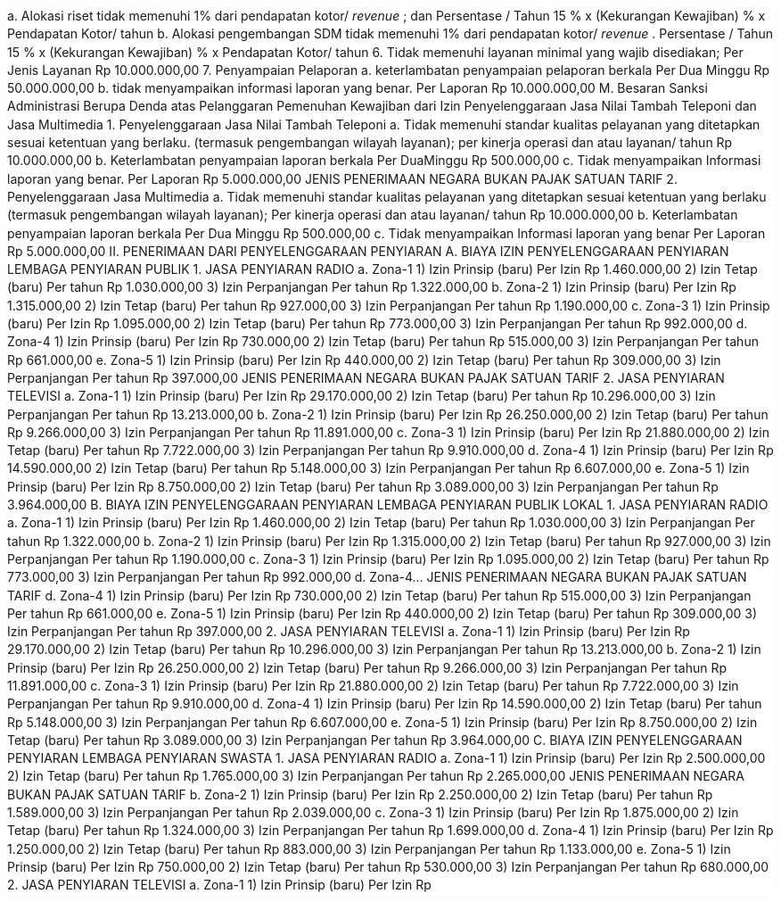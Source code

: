 a. Alokasi riset tidak memenuhi 1% dari pendapatan kotor/ _revenue_ ; dan Persentase / Tahun 15 % x (Kekurangan Kewajiban) % x Pendapatan Kotor/ tahun b. Alokasi pengembangan SDM tidak memenuhi 1% dari pendapatan kotor/ _revenue_ . Persentase / Tahun 15 % x (Kekurangan Kewajiban) % x Pendapatan Kotor/ tahun 6. Tidak memenuhi layanan minimal yang wajib disediakan; Per Jenis Layanan Rp 10.000.000,00 7. Penyampaian Pelaporan a. keterlambatan penyampaian pelaporan berkala Per Dua Minggu Rp 50.000.000,00 b. tidak menyampaikan informasi laporan yang benar. Per Laporan Rp 10.000.000,00 M. Besaran Sanksi Administrasi Berupa Denda atas Pelanggaran Pemenuhan Kewajiban dari Izin Penyelenggaraan Jasa Nilai Tambah Teleponi dan Jasa Multimedia 1. Penyelenggaraan Jasa Nilai Tambah Teleponi a. Tidak memenuhi standar kualitas pelayanan yang ditetapkan sesuai ketentuan yang berlaku. (termasuk pengembangan wilayah layanan); per kinerja operasi dan atau layanan/ tahun Rp 10.000.000,00 b. Keterlambatan penyampaian laporan berkala Per DuaMinggu Rp 500.000,00 c. Tidak menyampaikan Informasi laporan yang benar. Per Laporan Rp 5.000.000,00 JENIS PENERIMAAN NEGARA BUKAN PAJAK SATUAN TARIF 2. Penyelenggaraan Jasa Multimedia a. Tidak memenuhi standar kualitas pelayanan yang ditetapkan sesuai ketentuan yang berlaku (termasuk pengembangan wilayah layanan); Per kinerja operasi dan atau layanan/ tahun Rp 10.000.000,00 b. Keterlambatan penyampaian laporan berkala Per Dua Minggu Rp 500.000,00 c. Tidak menyampaikan Informasi laporan yang benar Per Laporan Rp 5.000.000,00 II. PENERIMAAN DARI PENYELENGGARAAN PENYIARAN A. BIAYA IZIN PENYELENGGARAAN PENYIARAN LEMBAGA PENYIARAN PUBLIK 1. JASA PENYIARAN RADIO a. Zona-1 1) Izin Prinsip (baru) Per Izin Rp 1.460.000,00 2) Izin Tetap (baru) Per tahun Rp 1.030.000,00 3) Izin Perpanjangan Per tahun Rp 1.322.000,00 b. Zona-2 1) Izin Prinsip (baru) Per Izin Rp 1.315.000,00 2) Izin Tetap (baru) Per tahun Rp 927.000,00 3) Izin Perpanjangan Per tahun Rp 1.190.000,00 c. Zona-3 1) Izin Prinsip (baru) Per Izin Rp 1.095.000,00 2) Izin Tetap (baru) Per tahun Rp 773.000,00 3) Izin Perpanjangan Per tahun Rp 992.000,00 d. Zona-4 1) Izin Prinsip (baru) Per Izin Rp 730.000,00 2) Izin Tetap (baru) Per tahun Rp 515.000,00 3) Izin Perpanjangan Per tahun Rp 661.000,00 e. Zona-5 1) Izin Prinsip (baru) Per Izin Rp 440.000,00 2) Izin Tetap (baru) Per tahun Rp 309.000,00 3) Izin Perpanjangan Per tahun Rp 397.000,00 JENIS PENERIMAAN NEGARA BUKAN PAJAK SATUAN TARIF 2. JASA PENYIARAN TELEVISI a. Zona-1 1) Izin Prinsip (baru) Per Izin Rp 29.170.000,00 2) Izin Tetap (baru) Per tahun Rp 10.296.000,00 3) Izin Perpanjangan Per tahun Rp 13.213.000,00 b. Zona-2 1) Izin Prinsip (baru) Per Izin Rp 26.250.000,00 2) Izin Tetap (baru) Per tahun Rp 9.266.000,00 3) Izin Perpanjangan Per tahun Rp 11.891.000,00 c. Zona-3 1) Izin Prinsip (baru) Per Izin Rp 21.880.000,00 2) Izin Tetap (baru) Per tahun Rp 7.722.000,00 3) Izin Perpanjangan Per tahun Rp 9.910.000,00 d. Zona-4 1) Izin Prinsip (baru) Per Izin Rp 14.590.000,00 2) Izin Tetap (baru) Per tahun Rp 5.148.000,00 3) Izin Perpanjangan Per tahun Rp 6.607.000,00 e. Zona-5 1) Izin Prinsip (baru) Per Izin Rp 8.750.000,00 2) Izin Tetap (baru) Per tahun Rp 3.089.000,00 3) Izin Perpanjangan Per tahun Rp 3.964.000,00 B. BIAYA IZIN PENYELENGGARAAN PENYIARAN LEMBAGA PENYIARAN PUBLIK LOKAL 1. JASA PENYIARAN RADIO a. Zona-1 1) Izin Prinsip (baru) Per Izin Rp 1.460.000,00 2) Izin Tetap (baru) Per tahun Rp 1.030.000,00 3) Izin Perpanjangan Per tahun Rp 1.322.000,00 b. Zona-2 1) Izin Prinsip (baru) Per Izin Rp 1.315.000,00 2) Izin Tetap (baru) Per tahun Rp 927.000,00 3) Izin Perpanjangan Per tahun Rp 1.190.000,00 c. Zona-3 1) Izin Prinsip (baru) Per Izin Rp 1.095.000,00 2) Izin Tetap (baru) Per tahun Rp 773.000,00 3) Izin Perpanjangan Per tahun Rp 992.000,00 d. Zona-4… JENIS PENERIMAAN NEGARA BUKAN PAJAK SATUAN TARIF d. Zona-4 1) Izin Prinsip (baru) Per Izin Rp 730.000,00 2) Izin Tetap (baru) Per tahun Rp 515.000,00 3) Izin Perpanjangan Per tahun Rp 661.000,00 e. Zona-5 1) Izin Prinsip (baru) Per Izin Rp 440.000,00 2) Izin Tetap (baru) Per tahun Rp 309.000,00 3) Izin Perpanjangan Per tahun Rp 397.000,00 2. JASA PENYIARAN TELEVISI a. Zona-1 1) Izin Prinsip (baru) Per Izin Rp 29.170.000,00 2) Izin Tetap (baru) Per tahun Rp 10.296.000,00 3) Izin Perpanjangan Per tahun Rp 13.213.000,00 b. Zona-2 1) Izin Prinsip (baru) Per Izin Rp 26.250.000,00 2) Izin Tetap (baru) Per tahun Rp 9.266.000,00 3) Izin Perpanjangan Per tahun Rp 11.891.000,00 c. Zona-3 1) Izin Prinsip (baru) Per Izin Rp 21.880.000,00 2) Izin Tetap (baru) Per tahun Rp 7.722.000,00 3) Izin Perpanjangan Per tahun Rp 9.910.000,00 d. Zona-4 1) Izin Prinsip (baru) Per Izin Rp 14.590.000,00 2) Izin Tetap (baru) Per tahun Rp 5.148.000,00 3) Izin Perpanjangan Per tahun Rp 6.607.000,00 e. Zona-5 1) Izin Prinsip (baru) Per Izin Rp 8.750.000,00 2) Izin Tetap (baru) Per tahun Rp 3.089.000,00 3) Izin Perpanjangan Per tahun Rp 3.964.000,00 C. BIAYA IZIN PENYELENGGARAAN PENYIARAN LEMBAGA PENYIARAN SWASTA 1. JASA PENYIARAN RADIO a. Zona-1 1) Izin Prinsip (baru) Per Izin Rp 2.500.000,00 2) Izin Tetap (baru) Per tahun Rp 1.765.000,00 3) Izin Perpanjangan Per tahun Rp 2.265.000,00 JENIS PENERIMAAN NEGARA BUKAN PAJAK SATUAN TARIF b. Zona-2 1) Izin Prinsip (baru) Per Izin Rp 2.250.000,00 2) Izin Tetap (baru) Per tahun Rp 1.589.000,00 3) Izin Perpanjangan Per tahun Rp 2.039.000,00 c. Zona-3 1) Izin Prinsip (baru) Per Izin Rp 1.875.000,00 2) Izin Tetap (baru) Per tahun Rp 1.324.000,00 3) Izin Perpanjangan Per tahun Rp 1.699.000,00 d. Zona-4 1) Izin Prinsip (baru) Per Izin Rp 1.250.000,00 2) Izin Tetap (baru) Per tahun Rp 883.000,00 3) Izin Perpanjangan Per tahun Rp 1.133.000,00 e. Zona-5 1) Izin Prinsip (baru) Per Izin Rp 750.000,00 2) Izin Tetap (baru) Per tahun Rp 530.000,00 3) Izin Perpanjangan Per tahun Rp 680.000,00 2. JASA PENYIARAN TELEVISI a. Zona-1 1) Izin Prinsip (baru) Per Izin Rp